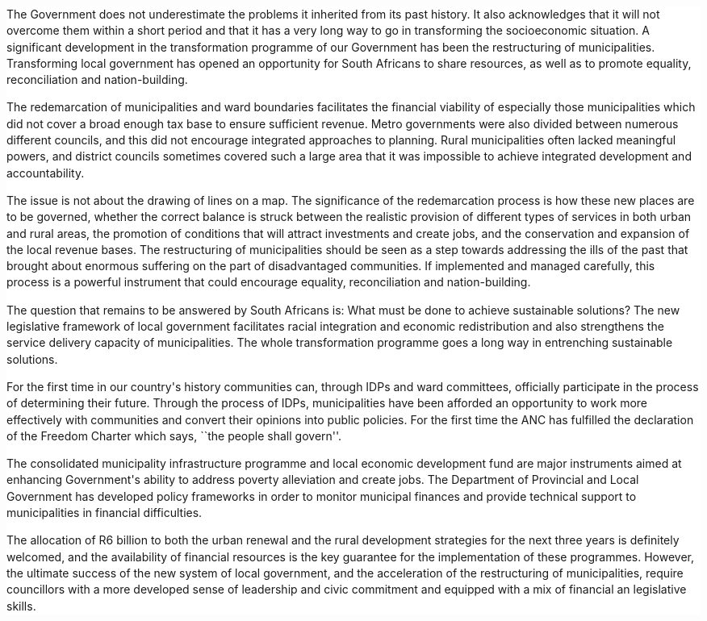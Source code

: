 The Government does not underestimate the problems it inherited from its
past history. It also acknowledges that it will not overcome them within a
short period and that it has a very long way to go in transforming the
socioeconomic situation. A significant development in the transformation
programme of our Government has been the restructuring of municipalities.
Transforming local government has opened an opportunity for South Africans
to share resources, as well as to promote equality, reconciliation and
nation-building.

The redemarcation of municipalities and ward boundaries facilitates the
financial viability of especially those municipalities which did not cover
a broad enough tax base to ensure sufficient revenue. Metro governments
were also divided between numerous different councils, and this did not
encourage integrated approaches to planning. Rural municipalities often
lacked meaningful powers, and district councils sometimes covered such a
large area that it was impossible to achieve integrated development and
accountability.

The issue is not about the drawing of lines on a map. The significance of
the redemarcation process is how these new places are to be governed,
whether the correct balance is struck between the realistic provision of
different types of services in both urban and rural areas, the promotion of
conditions that will attract investments and create jobs, and the
conservation and expansion of the local revenue bases. The restructuring of
municipalities should be seen as a step towards addressing the ills of the
past that brought about enormous suffering on the part of disadvantaged
communities. If implemented and managed carefully, this process is a
powerful instrument that could encourage equality, reconciliation and
nation-building.

The question that remains to be answered by South Africans is: What must be
done to achieve sustainable solutions? The new legislative framework of
local government facilitates racial integration and economic redistribution
and also strengthens the service delivery capacity of municipalities. The
whole transformation programme goes a long way in entrenching sustainable
solutions.

For the first time in our country's history communities can, through IDPs
and ward committees, officially participate in the process of determining
their future. Through the process of IDPs, municipalities have been
afforded an opportunity to work more effectively with communities and
convert their opinions into public policies. For the first time the ANC has
fulfilled the declaration of the Freedom Charter which says, ``the people
shall govern''.

The consolidated municipality infrastructure programme and local economic
development fund are major instruments aimed at enhancing Government's
ability to address poverty alleviation and create jobs. The Department of
Provincial and Local Government has developed policy frameworks in order to
monitor municipal finances and provide technical support to municipalities
in financial difficulties.

The allocation of R6 billion to both the urban renewal and the rural
development strategies for the next three years is definitely welcomed, and
the availability of financial resources is the key guarantee for the
implementation of these programmes. However, the ultimate success of the
new system of local government, and the acceleration of the restructuring
of municipalities, require councillors with a more developed sense of
leadership and civic commitment and equipped with a mix of financial an
legislative skills.
